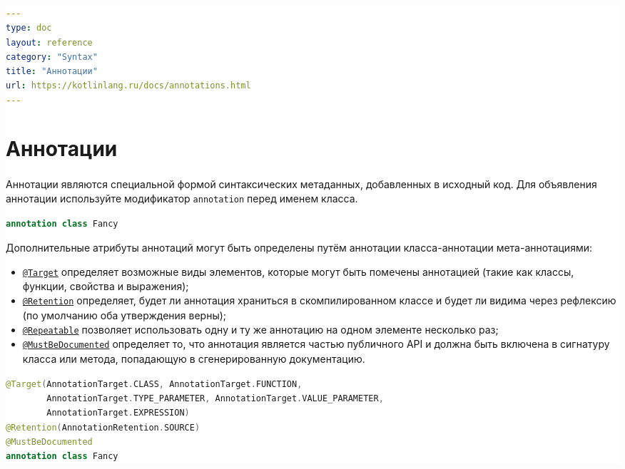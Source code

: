 ```yaml
---
type: doc
layout: reference
category: "Syntax"
title: "Аннотации"
url: https://kotlinlang.ru/docs/annotations.html
---
```





# Аннотации


Аннотации являются специальной формой синтаксических метаданных, добавленных в исходный код.
Для объявления аннотации используйте модификатор `annotation` перед именем класса.

```kotlin
annotation class Fancy
```


Дополнительные атрибуты аннотаций могут быть определены путём аннотации класса-аннотации мета-аннотациями:



* [`@Target`](https://kotlinlang.org/api/latest/jvm/stdlib/kotlin.annotation/-target/index.html) определяет возможные
виды элементов, которые могут быть помечены аннотацией (такие как классы, функции, свойства и выражения);
* [`@Retention`](https://kotlinlang.org/api/latest/jvm/stdlib/kotlin.annotation/-retention/index.html) определяет, будет
ли аннотация храниться в скомпилированном классе и будет ли видима через рефлексию (по умолчанию оба утверждения верны);
* [`@Repeatable`](https://kotlinlang.org/api/latest/jvm/stdlib/kotlin.annotation/-repeatable/index.html) позволяет
использовать одну и ту же аннотацию на одном элементе несколько раз;
* [`@MustBeDocumented`](https://kotlinlang.org/api/latest/jvm/stdlib/kotlin.annotation/-must-be-documented/index.html)
определяет то, что аннотация является частью публичного API и должна быть включена в сигнатуру класса или метода,
попадающую в сгенерированную документацию.

```kotlin
@Target(AnnotationTarget.CLASS, AnnotationTarget.FUNCTION,
        AnnotationTarget.TYPE_PARAMETER, AnnotationTarget.VALUE_PARAMETER, 
        AnnotationTarget.EXPRESSION)
@Retention(AnnotationRetention.SOURCE)
@MustBeDocumented
annotation class Fancy
```

<a name="usage"></a>
